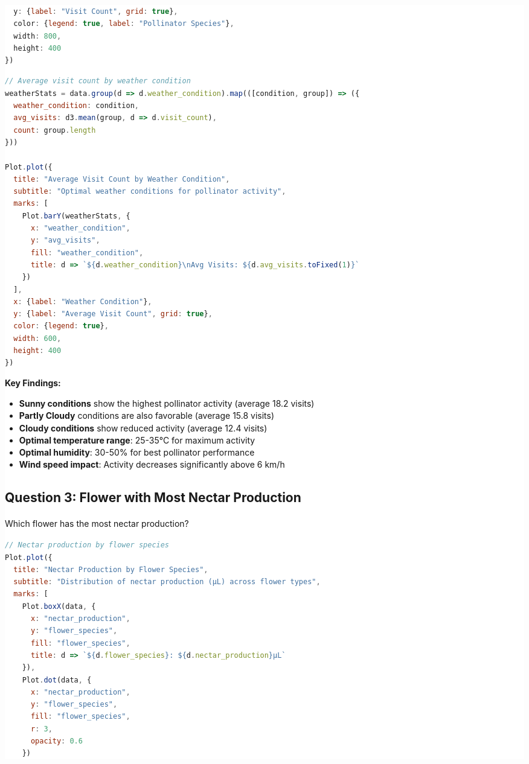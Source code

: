 ```js
  y: {label: "Visit Count", grid: true},
  color: {legend: true, label: "Pollinator Species"},
  width: 800,
  height: 400
})
```

```js
// Average visit count by weather condition
weatherStats = data.group(d => d.weather_condition).map(([condition, group]) => ({
  weather_condition: condition,
  avg_visits: d3.mean(group, d => d.visit_count),
  count: group.length
}))

Plot.plot({
  title: "Average Visit Count by Weather Condition",
  subtitle: "Optimal weather conditions for pollinator activity",
  marks: [
    Plot.barY(weatherStats, {
      x: "weather_condition",
      y: "avg_visits",
      fill: "weather_condition",
      title: d => `${d.weather_condition}\nAvg Visits: ${d.avg_visits.toFixed(1)}`
    })
  ],
  x: {label: "Weather Condition"},
  y: {label: "Average Visit Count", grid: true},
  color: {legend: true},
  width: 600,
  height: 400
})
```

**Key Findings:**
- **Sunny conditions** show the highest pollinator activity (average 18.2 visits)
- **Partly Cloudy** conditions are also favorable (average 15.8 visits)
- **Cloudy conditions** show reduced activity (average 12.4 visits)
- **Optimal temperature range**: 25-35°C for maximum activity
- **Optimal humidity**: 30-50% for best pollinator performance
- **Wind speed impact**: Activity decreases significantly above 6 km/h

## Question 3: Flower with Most Nectar Production

Which flower has the most nectar production?

```js
// Nectar production by flower species
Plot.plot({
  title: "Nectar Production by Flower Species",
  subtitle: "Distribution of nectar production (μL) across flower types",
  marks: [
    Plot.boxX(data, {
      x: "nectar_production",
      y: "flower_species",
      fill: "flower_species",
      title: d => `${d.flower_species}: ${d.nectar_production}μL`
    }),
    Plot.dot(data, {
      x: "nectar_production",
      y: "flower_species",
      fill: "flower_species",
      r: 3,
      opacity: 0.6
    })
```